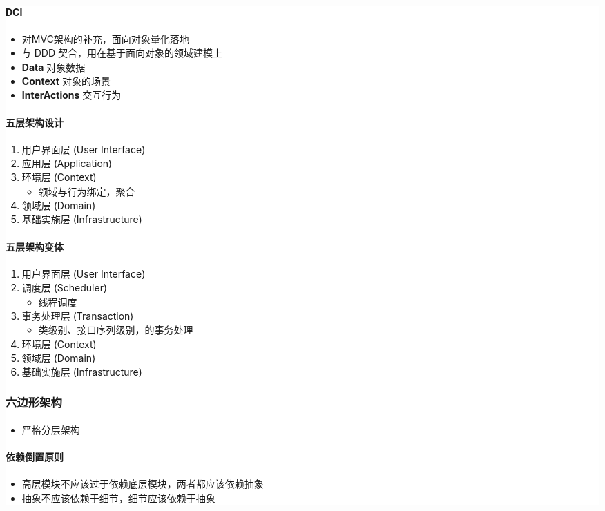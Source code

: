 #### DCI

* 对MVC架构的补充，面向对象量化落地
* 与 DDD 契合，用在基于面向对象的领域建模上
* **Data** 对象数据
* **Context** 对象的场景
* **InterActions** 交互行为

#### 五层架构设计

1. 用户界面层 (User Interface)
2. 应用层 (Application)
3. 环境层 (Context)
   * 领域与行为绑定，聚合
4. 领域层 (Domain)
5. 基础实施层 (Infrastructure)

#### 五层架构变体

1. 用户界面层 (User Interface)
2. 调度层 (Scheduler)
   * 线程调度
3. 事务处理层 (Transaction)
   * 类级别、接口序列级别，的事务处理
4. 环境层 (Context)
5. 领域层 (Domain)
6. 基础实施层 (Infrastructure)

### 六边形架构

* 严格分层架构

#### 依赖倒置原则

* 高层模块不应该过于依赖底层模块，两者都应该依赖抽象
* 抽象不应该依赖于细节，细节应该依赖于抽象
